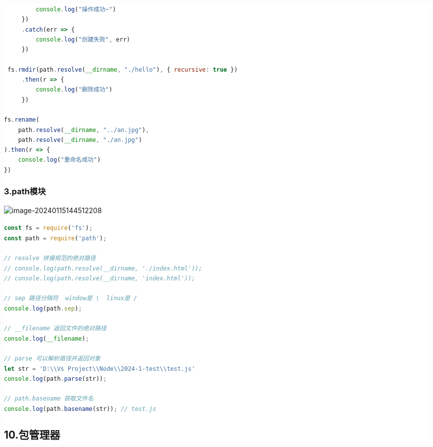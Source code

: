 ```javascript
         console.log("操作成功~")
     })
     .catch(err => {
         console.log("创建失败", err)
     })

 fs.rmdir(path.resolve(__dirname, "./hello"), { recursive: true })
     .then(r => {
         console.log("删除成功")
     })

fs.rename(
    path.resolve(__dirname, "../an.jpg"),
    path.resolve(__dirname, "./an.jpg")
).then(r => {
    console.log("重命名成功")
})
```



### 3.path模块

![image-20240115144512208](https://ttqblogimg.oss-cn-beijing.aliyuncs.com/image-20240115144512208.png)

```js
const fs = require('fs');
const path = require('path');

// resolve 拼接规范的绝对路径
// console.log(path.resolve(__dirname, './index.html'));
// console.log(path.resolve(__dirname, 'index.html'));

// sep 路径分隔符  window是 \  linux是 /
console.log(path.sep);

// __filename 返回文件的绝对路径
console.log(__filename);

// parse 可以解析路径并返回对象
let str = 'D:\\Vs Project\\Node\\2024-1-test\\test.js'
console.log(path.parse(str));

// path.basename 获取文件名
console.log(path.basename(str)); // test.js
```





## 10.包管理器

